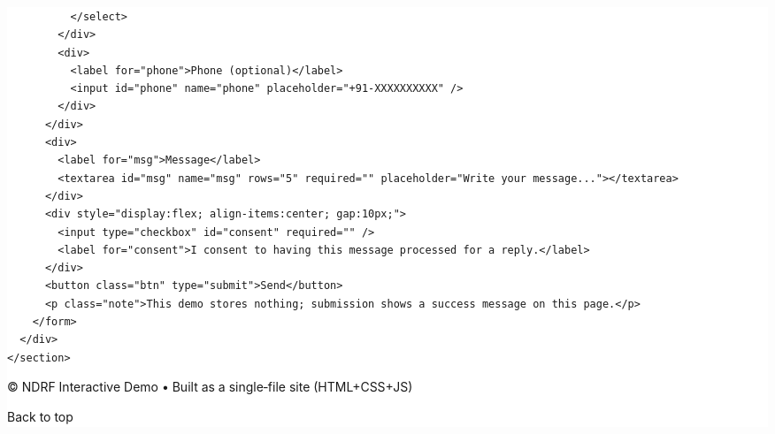               </select>
            </div>
            <div>
              <label for="phone">Phone (optional)</label>
              <input id="phone" name="phone" placeholder="+91‑XXXXXXXXXX" />
            </div>
          </div>
          <div>
            <label for="msg">Message</label>
            <textarea id="msg" name="msg" rows="5" required="" placeholder="Write your message..."></textarea>
          </div>
          <div style="display:flex; align-items:center; gap:10px;">
            <input type="checkbox" id="consent" required="" />
            <label for="consent">I consent to having this message processed for a reply.</label>
          </div>
          <button class="btn" type="submit">Send</button>
          <p class="note">This demo stores nothing; submission shows a success message on this page.</p>
        </form>
      </div>
    </section>
  </main>

  <footer>
    <div class="container">
      <p>© <span id="year"></span> NDRF Interactive Demo • Built as a single‑file site (HTML+CSS+JS)</p>
      <p><a href="#home" class="btn" style="margin-top:8px; text-decoration:none;">Back to top</a></p>
    </div>
  </footer>

  
  <dialog id="modal">
    <div class="modal-head">
      <strong id="mTitle">Battalion</strong>
      <button class="close" aria-label="Close" onclick="document.getElementById('modal').close()">×</button>
    </div>
    <div class="modal-body">
      <div id="mBody">Details go here.</div>
    </div>
  </dialog>

  <script>
    // Theme Toggle
    const themeBtn = document.getElementById('themeToggle');
    const root = document.documentElement;
    const savedTheme = localStorage.getItem('theme');
    if (savedTheme) document.documentElement.setAttribute('data-theme', savedTheme);
    themeBtn.addEventListener('click', () => {
      const isLight = root.getAttribute('data-theme') === 'light';
      const next = isLight ? 'dark' : 'light';
      root.setAttribute('data-theme', next);
      localStorage.setItem('theme', next);
      themeBtn.setAttribute('aria-pressed', String(next === 'light'));
    });
